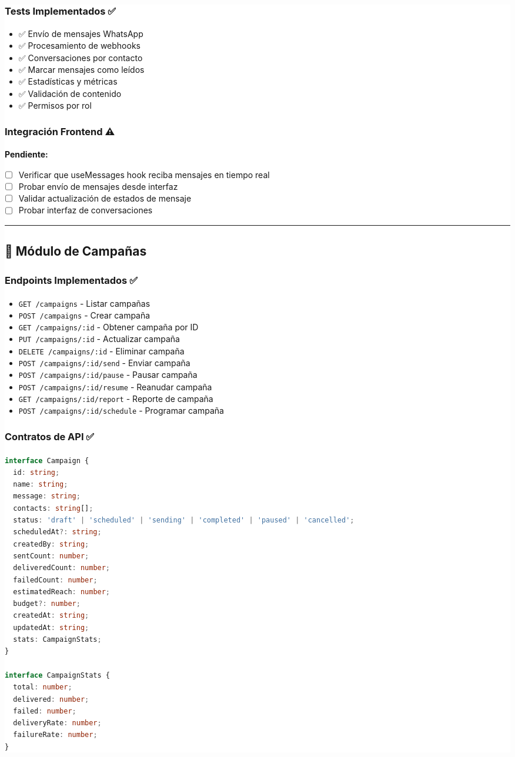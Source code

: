 ### Tests Implementados ✅
- ✅ Envío de mensajes WhatsApp
- ✅ Procesamiento de webhooks
- ✅ Conversaciones por contacto
- ✅ Marcar mensajes como leídos
- ✅ Estadísticas y métricas
- ✅ Validación de contenido
- ✅ Permisos por rol

### Integración Frontend ⚠️
**Pendiente:**
- [ ] Verificar que useMessages hook reciba mensajes en tiempo real
- [ ] Probar envío de mensajes desde interfaz
- [ ] Validar actualización de estados de mensaje
- [ ] Probar interfaz de conversaciones

---

## 📢 Módulo de Campañas

### Endpoints Implementados ✅
- `GET /campaigns` - Listar campañas
- `POST /campaigns` - Crear campaña
- `GET /campaigns/:id` - Obtener campaña por ID
- `PUT /campaigns/:id` - Actualizar campaña
- `DELETE /campaigns/:id` - Eliminar campaña
- `POST /campaigns/:id/send` - Enviar campaña
- `POST /campaigns/:id/pause` - Pausar campaña
- `POST /campaigns/:id/resume` - Reanudar campaña
- `GET /campaigns/:id/report` - Reporte de campaña
- `POST /campaigns/:id/schedule` - Programar campaña

### Contratos de API ✅
```typescript
interface Campaign {
  id: string;
  name: string;
  message: string;
  contacts: string[];
  status: 'draft' | 'scheduled' | 'sending' | 'completed' | 'paused' | 'cancelled';
  scheduledAt?: string;
  createdBy: string;
  sentCount: number;
  deliveredCount: number;
  failedCount: number;
  estimatedReach: number;
  budget?: number;
  createdAt: string;
  updatedAt: string;
  stats: CampaignStats;
}

interface CampaignStats {
  total: number;
  delivered: number;
  failed: number;
  deliveryRate: number;
  failureRate: number;
}
```
